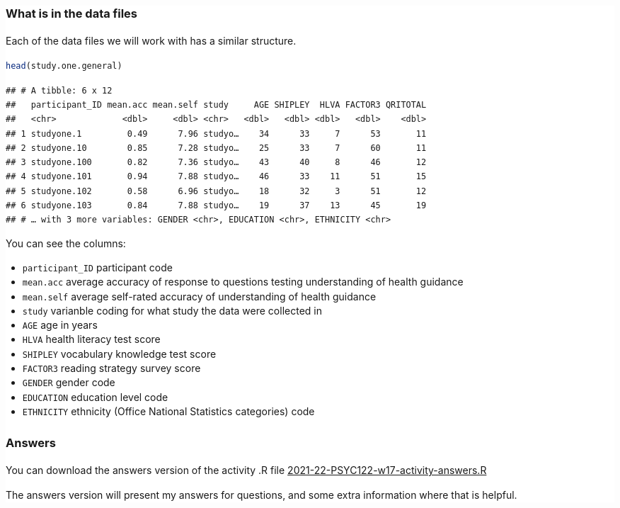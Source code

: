 ### What is in the data files

Each of the data files we will work with has a similar structure.

```r
head(study.one.general)
```

```
## # A tibble: 6 x 12
##   participant_ID mean.acc mean.self study     AGE SHIPLEY  HLVA FACTOR3 QRITOTAL
##   <chr>             <dbl>     <dbl> <chr>   <dbl>   <dbl> <dbl>   <dbl>    <dbl>
## 1 studyone.1         0.49      7.96 studyo…    34      33     7      53       11
## 2 studyone.10        0.85      7.28 studyo…    25      33     7      60       11
## 3 studyone.100       0.82      7.36 studyo…    43      40     8      46       12
## 4 studyone.101       0.94      7.88 studyo…    46      33    11      51       15
## 5 studyone.102       0.58      6.96 studyo…    18      32     3      51       12
## 6 studyone.103       0.84      7.88 studyo…    19      37    13      45       19
## # … with 3 more variables: GENDER <chr>, EDUCATION <chr>, ETHNICITY <chr>
```

You can see the columns:

- `participant_ID` participant code
- `mean.acc` average accuracy of response to questions testing understanding of health guidance
- `mean.self` average self-rated accuracy of understanding of health guidance
- `study` varianble coding for what study the data were collected in
- `AGE` age in years
- `HLVA` health literacy test score
- `SHIPLEY` vocabulary knowledge test score
- `FACTOR3` reading strategy survey score
- `GENDER` gender code
- `EDUCATION` education level code
- `ETHNICITY` ethnicity (Office National Statistics categories) code

### Answers

You can download the answers version of the activity .R file [2021-22-PSYC122-w17-activity-answers.R](files/week-17/2021-22-PSYC122-w17-activity-answers.R)

The answers version will present my answers for questions, and some extra information where that is helpful.
